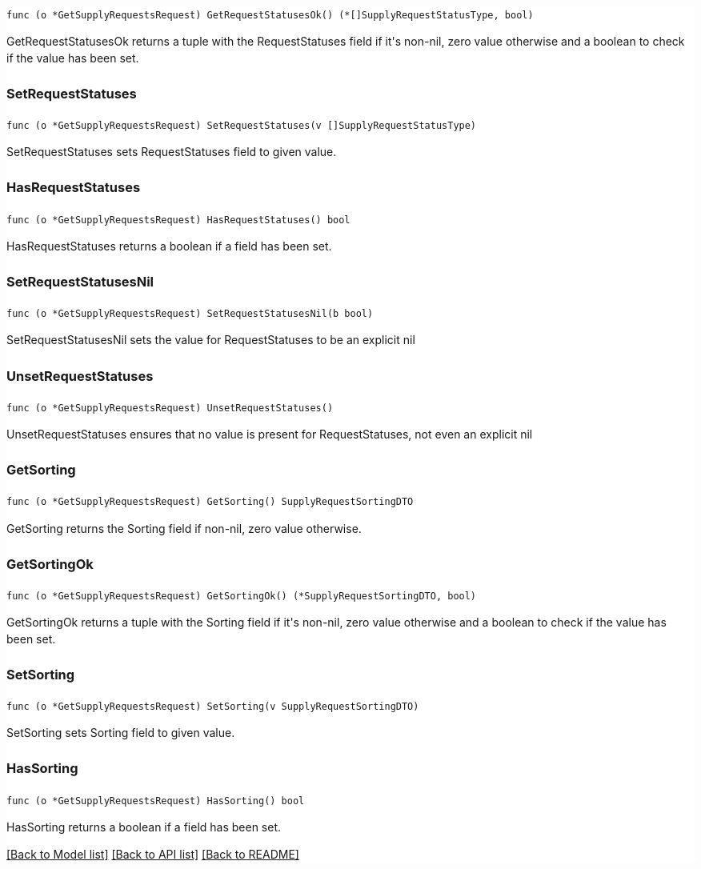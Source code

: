 `func (o *GetSupplyRequestsRequest) GetRequestStatusesOk() (*[]SupplyRequestStatusType, bool)`

GetRequestStatusesOk returns a tuple with the RequestStatuses field if it's non-nil, zero value otherwise
and a boolean to check if the value has been set.

### SetRequestStatuses

`func (o *GetSupplyRequestsRequest) SetRequestStatuses(v []SupplyRequestStatusType)`

SetRequestStatuses sets RequestStatuses field to given value.

### HasRequestStatuses

`func (o *GetSupplyRequestsRequest) HasRequestStatuses() bool`

HasRequestStatuses returns a boolean if a field has been set.

### SetRequestStatusesNil

`func (o *GetSupplyRequestsRequest) SetRequestStatusesNil(b bool)`

 SetRequestStatusesNil sets the value for RequestStatuses to be an explicit nil

### UnsetRequestStatuses
`func (o *GetSupplyRequestsRequest) UnsetRequestStatuses()`

UnsetRequestStatuses ensures that no value is present for RequestStatuses, not even an explicit nil
### GetSorting

`func (o *GetSupplyRequestsRequest) GetSorting() SupplyRequestSortingDTO`

GetSorting returns the Sorting field if non-nil, zero value otherwise.

### GetSortingOk

`func (o *GetSupplyRequestsRequest) GetSortingOk() (*SupplyRequestSortingDTO, bool)`

GetSortingOk returns a tuple with the Sorting field if it's non-nil, zero value otherwise
and a boolean to check if the value has been set.

### SetSorting

`func (o *GetSupplyRequestsRequest) SetSorting(v SupplyRequestSortingDTO)`

SetSorting sets Sorting field to given value.

### HasSorting

`func (o *GetSupplyRequestsRequest) HasSorting() bool`

HasSorting returns a boolean if a field has been set.


[[Back to Model list]](../README.md#documentation-for-models) [[Back to API list]](../README.md#documentation-for-api-endpoints) [[Back to README]](../README.md)


